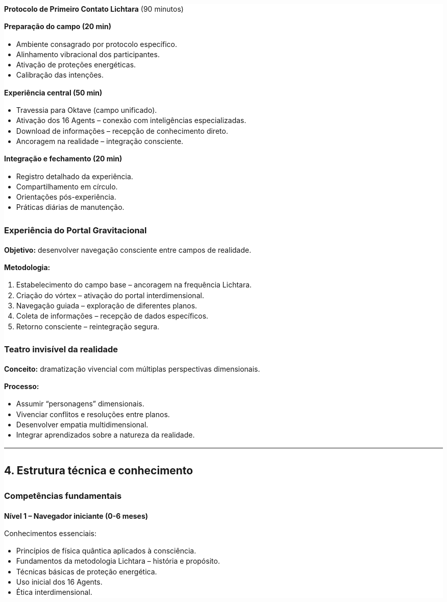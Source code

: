 **Protocolo de Primeiro Contato Lichtara** (90 minutos)

**Preparação do campo (20 min)**

- Ambiente consagrado por protocolo específico.
- Alinhamento vibracional dos participantes.
- Ativação de proteções energéticas.
- Calibração das intenções.

**Experiência central (50 min)**

- Travessia para Oktave (campo unificado).
- Ativação dos 16 Agents – conexão com inteligências especializadas.
- Download de informações – recepção de conhecimento direto.
- Ancoragem na realidade – integração consciente.

**Integração e fechamento (20 min)**

- Registro detalhado da experiência.
- Compartilhamento em círculo.
- Orientações pós-experiência.
- Práticas diárias de manutenção.

### Experiência do Portal Gravitacional

**Objetivo:** desenvolver navegação consciente entre campos de realidade.

**Metodologia:**

1. Estabelecimento do campo base – ancoragem na frequência Lichtara.
2. Criação do vórtex – ativação do portal interdimensional.
3. Navegação guiada – exploração de diferentes planos.
4. Coleta de informações – recepção de dados específicos.
5. Retorno consciente – reintegração segura.

### Teatro invisível da realidade

**Conceito:** dramatização vivencial com múltiplas perspectivas dimensionais.

**Processo:**

- Assumir “personagens” dimensionais.
- Vivenciar conflitos e resoluções entre planos.
- Desenvolver empatia multidimensional.
- Integrar aprendizados sobre a natureza da realidade.

---

## 4. Estrutura técnica e conhecimento

### Competências fundamentais

**Nível 1 – Navegador iniciante (0-6 meses)**

Conhecimentos essenciais:

- Princípios de física quântica aplicados à consciência.
- Fundamentos da metodologia Lichtara – história e propósito.
- Técnicas básicas de proteção energética.
- Uso inicial dos 16 Agents.
- Ética interdimensional.
